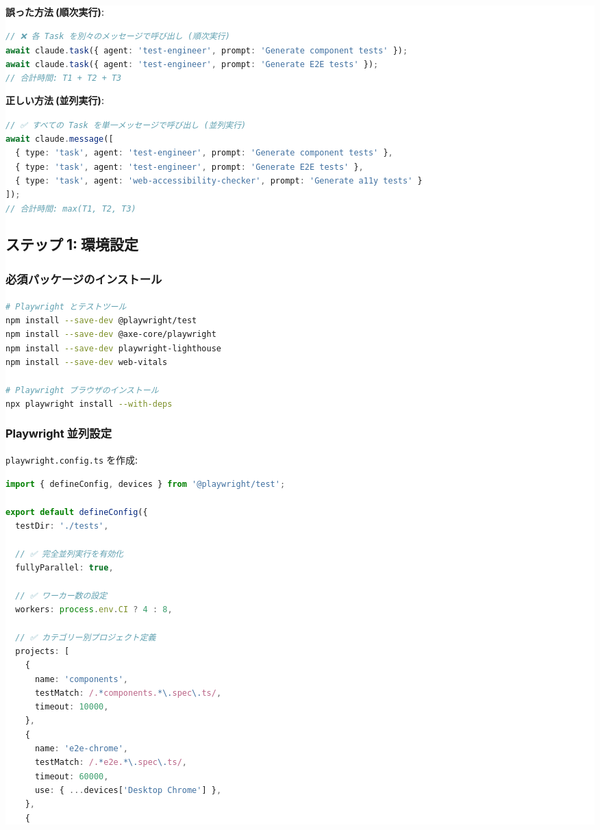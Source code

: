 <strong>誤った方法 (順次実行)</strong>:

```typescript
// ❌ 各 Task を別々のメッセージで呼び出し (順次実行)
await claude.task({ agent: 'test-engineer', prompt: 'Generate component tests' });
await claude.task({ agent: 'test-engineer', prompt: 'Generate E2E tests' });
// 合計時間: T1 + T2 + T3
```

<strong>正しい方法 (並列実行)</strong>:

```typescript
// ✅ すべての Task を単一メッセージで呼び出し (並列実行)
await claude.message([
  { type: 'task', agent: 'test-engineer', prompt: 'Generate component tests' },
  { type: 'task', agent: 'test-engineer', prompt: 'Generate E2E tests' },
  { type: 'task', agent: 'web-accessibility-checker', prompt: 'Generate a11y tests' }
]);
// 合計時間: max(T1, T2, T3)
```

## ステップ 1: 環境設定

### 必須パッケージのインストール

```bash
# Playwright とテストツール
npm install --save-dev @playwright/test
npm install --save-dev @axe-core/playwright
npm install --save-dev playwright-lighthouse
npm install --save-dev web-vitals

# Playwright ブラウザのインストール
npx playwright install --with-deps
```

### Playwright 並列設定

`playwright.config.ts` を作成:

```typescript
import { defineConfig, devices } from '@playwright/test';

export default defineConfig({
  testDir: './tests',

  // ✅ 完全並列実行を有効化
  fullyParallel: true,

  // ✅ ワーカー数の設定
  workers: process.env.CI ? 4 : 8,

  // ✅ カテゴリー別プロジェクト定義
  projects: [
    {
      name: 'components',
      testMatch: /.*components.*\.spec\.ts/,
      timeout: 10000,
    },
    {
      name: 'e2e-chrome',
      testMatch: /.*e2e.*\.spec\.ts/,
      timeout: 60000,
      use: { ...devices['Desktop Chrome'] },
    },
    {
```